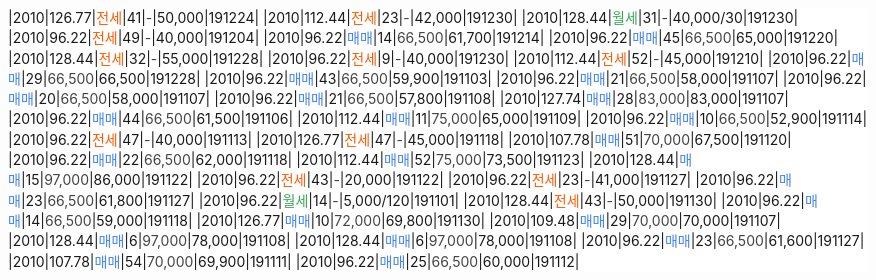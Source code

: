 |2010|126.77|<span style="color:#ff5a00">전세</span>|41|<span style="color:#444444">-</span>|50,000|191224|
|2010|112.44|<span style="color:#ff5a00">전세</span>|23|<span style="color:#444444">-</span>|42,000|191230|
|2010|128.44|<span style="color:#34a853">월세</span>|31|<span style="color:#444444">-</span>|40,000/30|191230|
|2010|96.22|<span style="color:#ff5a00">전세</span>|49|<span style="color:#444444">-</span>|40,000|191204|
|2010|96.22|<span style="color:#4285f3">매매</span>|14|<span style="color:#444444">66,500</span>|61,700|191214|
|2010|96.22|<span style="color:#4285f3">매매</span>|45|<span style="color:#444444">66,500</span>|65,000|191220|
|2010|128.44|<span style="color:#ff5a00">전세</span>|32|<span style="color:#444444">-</span>|55,000|191228|
|2010|96.22|<span style="color:#ff5a00">전세</span>|9|<span style="color:#444444">-</span>|40,000|191230|
|2010|112.44|<span style="color:#ff5a00">전세</span>|52|<span style="color:#444444">-</span>|45,000|191210|
|2010|96.22|<span style="color:#4285f3">매매</span>|29|<span style="color:#444444">66,500</span>|66,500|191228|
|2010|96.22|<span style="color:#4285f3">매매</span>|43|<span style="color:#444444">66,500</span>|59,900|191103|
|2010|96.22|<span style="color:#4285f3">매매</span>|21|<span style="color:#444444">66,500</span>|58,000|191107|
|2010|96.22|<span style="color:#4285f3">매매</span>|20|<span style="color:#444444">66,500</span>|58,000|191107|
|2010|96.22|<span style="color:#4285f3">매매</span>|21|<span style="color:#444444">66,500</span>|57,800|191108|
|2010|127.74|<span style="color:#4285f3">매매</span>|28|<span style="color:#444444">83,000</span>|83,000|191107|
|2010|96.22|<span style="color:#4285f3">매매</span>|44|<span style="color:#444444">66,500</span>|61,500|191106|
|2010|112.44|<span style="color:#4285f3">매매</span>|11|<span style="color:#444444">75,000</span>|65,000|191109|
|2010|96.22|<span style="color:#4285f3">매매</span>|10|<span style="color:#444444">66,500</span>|52,900|191114|
|2010|96.22|<span style="color:#ff5a00">전세</span>|47|<span style="color:#444444">-</span>|40,000|191113|
|2010|126.77|<span style="color:#ff5a00">전세</span>|47|<span style="color:#444444">-</span>|45,000|191118|
|2010|107.78|<span style="color:#4285f3">매매</span>|51|<span style="color:#444444">70,000</span>|67,500|191120|
|2010|96.22|<span style="color:#4285f3">매매</span>|22|<span style="color:#444444">66,500</span>|62,000|191118|
|2010|112.44|<span style="color:#4285f3">매매</span>|52|<span style="color:#444444">75,000</span>|73,500|191123|
|2010|128.44|<span style="color:#4285f3">매매</span>|15|<span style="color:#444444">97,000</span>|86,000|191122|
|2010|96.22|<span style="color:#ff5a00">전세</span>|43|<span style="color:#444444">-</span>|20,000|191122|
|2010|96.22|<span style="color:#ff5a00">전세</span>|23|<span style="color:#444444">-</span>|41,000|191127|
|2010|96.22|<span style="color:#4285f3">매매</span>|23|<span style="color:#444444">66,500</span>|61,800|191127|
|2010|96.22|<span style="color:#34a853">월세</span>|14|<span style="color:#444444">-</span>|5,000/120|191101|
|2010|128.44|<span style="color:#ff5a00">전세</span>|43|<span style="color:#444444">-</span>|50,000|191130|
|2010|96.22|<span style="color:#4285f3">매매</span>|14|<span style="color:#444444">66,500</span>|59,000|191118|
|2010|126.77|<span style="color:#4285f3">매매</span>|10|<span style="color:#444444">72,000</span>|69,800|191130|
|2010|109.48|<span style="color:#4285f3">매매</span>|29|<span style="color:#444444">70,000</span>|70,000|191107|
|2010|128.44|<span style="color:#4285f3">매매</span>|6|<span style="color:#444444">97,000</span>|78,000|191108|
|2010|128.44|<span style="color:#4285f3">매매</span>|6|<span style="color:#444444">97,000</span>|78,000|191108|
|2010|96.22|<span style="color:#4285f3">매매</span>|23|<span style="color:#444444">66,500</span>|61,600|191127|
|2010|107.78|<span style="color:#4285f3">매매</span>|54|<span style="color:#444444">70,000</span>|69,900|191111|
|2010|96.22|<span style="color:#4285f3">매매</span>|25|<span style="color:#444444">66,500</span>|60,000|191112|